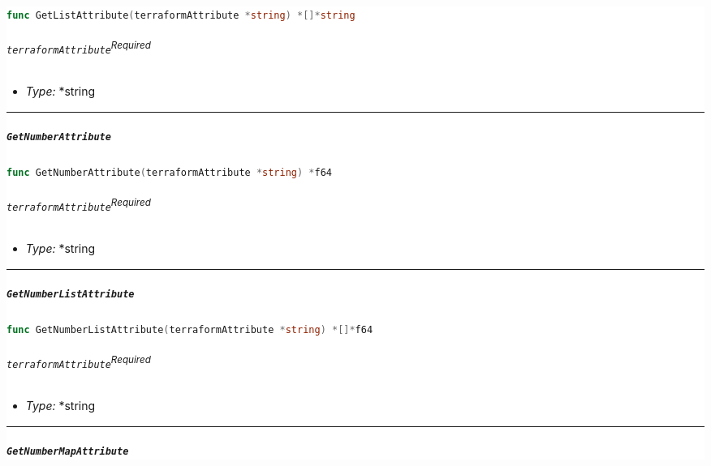 ```go
func GetListAttribute(terraformAttribute *string) *[]*string
```

###### `terraformAttribute`<sup>Required</sup> <a name="terraformAttribute" id="@cdktf/provider-snowflake.dataSnowflakeCortexSearchServices.DataSnowflakeCortexSearchServicesCortexSearchServicesOutputReference.getListAttribute.parameter.terraformAttribute"></a>

- *Type:* *string

---

##### `GetNumberAttribute` <a name="GetNumberAttribute" id="@cdktf/provider-snowflake.dataSnowflakeCortexSearchServices.DataSnowflakeCortexSearchServicesCortexSearchServicesOutputReference.getNumberAttribute"></a>

```go
func GetNumberAttribute(terraformAttribute *string) *f64
```

###### `terraformAttribute`<sup>Required</sup> <a name="terraformAttribute" id="@cdktf/provider-snowflake.dataSnowflakeCortexSearchServices.DataSnowflakeCortexSearchServicesCortexSearchServicesOutputReference.getNumberAttribute.parameter.terraformAttribute"></a>

- *Type:* *string

---

##### `GetNumberListAttribute` <a name="GetNumberListAttribute" id="@cdktf/provider-snowflake.dataSnowflakeCortexSearchServices.DataSnowflakeCortexSearchServicesCortexSearchServicesOutputReference.getNumberListAttribute"></a>

```go
func GetNumberListAttribute(terraformAttribute *string) *[]*f64
```

###### `terraformAttribute`<sup>Required</sup> <a name="terraformAttribute" id="@cdktf/provider-snowflake.dataSnowflakeCortexSearchServices.DataSnowflakeCortexSearchServicesCortexSearchServicesOutputReference.getNumberListAttribute.parameter.terraformAttribute"></a>

- *Type:* *string

---

##### `GetNumberMapAttribute` <a name="GetNumberMapAttribute" id="@cdktf/provider-snowflake.dataSnowflakeCortexSearchServices.DataSnowflakeCortexSearchServicesCortexSearchServicesOutputReference.getNumberMapAttribute"></a>
